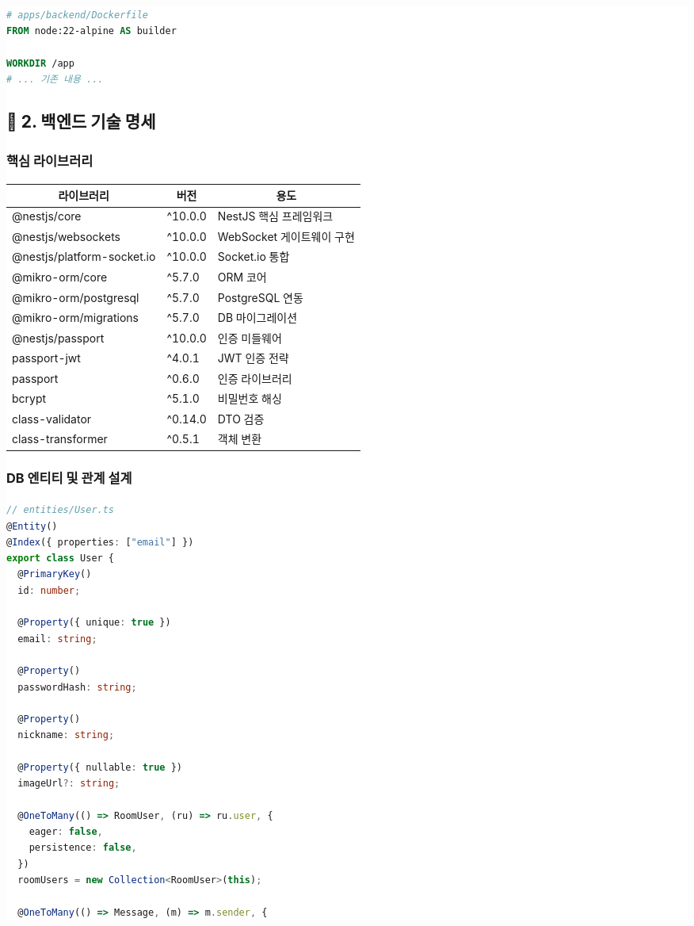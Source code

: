 ```Dockerfile
# apps/backend/Dockerfile
FROM node:22-alpine AS builder

WORKDIR /app
# ... 기존 내용 ...
```

## 🔹 2. 백엔드 기술 명세

### 핵심 라이브러리

| 라이브러리                 | 버전    | 용도                      |
| -------------------------- | ------- | ------------------------- |
| @nestjs/core               | ^10.0.0 | NestJS 핵심 프레임워크    |
| @nestjs/websockets         | ^10.0.0 | WebSocket 게이트웨이 구현 |
| @nestjs/platform-socket.io | ^10.0.0 | Socket.io 통합            |
| @mikro-orm/core            | ^5.7.0  | ORM 코어                  |
| @mikro-orm/postgresql      | ^5.7.0  | PostgreSQL 연동           |
| @mikro-orm/migrations      | ^5.7.0  | DB 마이그레이션           |
| @nestjs/passport           | ^10.0.0 | 인증 미들웨어             |
| passport-jwt               | ^4.0.1  | JWT 인증 전략             |
| passport                   | ^0.6.0  | 인증 라이브러리           |
| bcrypt                     | ^5.1.0  | 비밀번호 해싱             |
| class-validator            | ^0.14.0 | DTO 검증                  |
| class-transformer          | ^0.5.1  | 객체 변환                 |

### DB 엔티티 및 관계 설계

```typescript
// entities/User.ts
@Entity()
@Index({ properties: ["email"] })
export class User {
  @PrimaryKey()
  id: number;

  @Property({ unique: true })
  email: string;

  @Property()
  passwordHash: string;

  @Property()
  nickname: string;

  @Property({ nullable: true })
  imageUrl?: string;

  @OneToMany(() => RoomUser, (ru) => ru.user, {
    eager: false,
    persistence: false,
  })
  roomUsers = new Collection<RoomUser>(this);

  @OneToMany(() => Message, (m) => m.sender, {
```